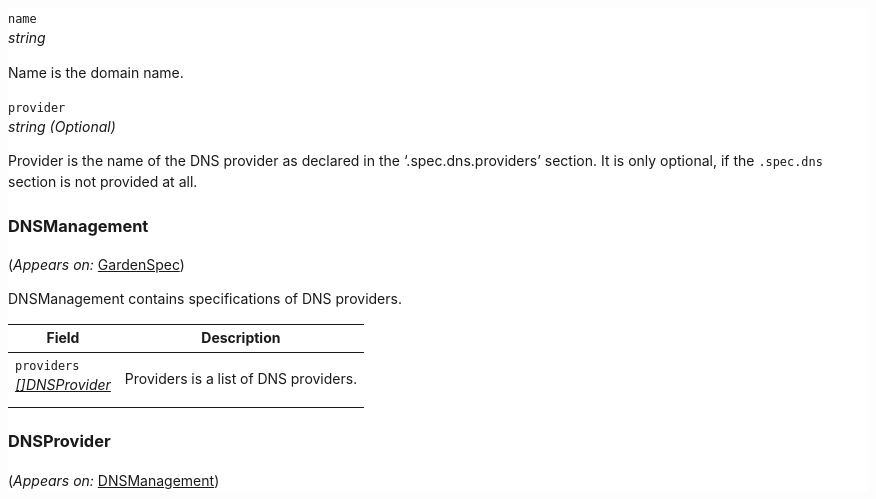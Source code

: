 <td>
<code>name</code></br>
<em>
string
</em>
</td>
<td>
<p>Name is the domain name.</p>
</td>
</tr>
<tr>
<td>
<code>provider</code></br>
<em>
string
</em>
</td>
<td>
<em>(Optional)</em>
<p>Provider is the name of the DNS provider as declared in the &lsquo;.spec.dns.providers&rsquo; section.
It is only optional, if the <code>.spec.dns</code> section is not provided at all.</p>
</td>
</tr>
</tbody>
</table>
<h3 id="operator.gardener.cloud/v1alpha1.DNSManagement">DNSManagement
</h3>
<p>
(<em>Appears on:</em>
<a href="#operator.gardener.cloud/v1alpha1.GardenSpec">GardenSpec</a>)
</p>
<p>
<p>DNSManagement contains specifications of DNS providers.</p>
</p>
<table>
<thead>
<tr>
<th>Field</th>
<th>Description</th>
</tr>
</thead>
<tbody>
<tr>
<td>
<code>providers</code></br>
<em>
<a href="#operator.gardener.cloud/v1alpha1.DNSProvider">
[]DNSProvider
</a>
</em>
</td>
<td>
<p>Providers is a list of DNS providers.</p>
</td>
</tr>
</tbody>
</table>
<h3 id="operator.gardener.cloud/v1alpha1.DNSProvider">DNSProvider
</h3>
<p>
(<em>Appears on:</em>
<a href="#operator.gardener.cloud/v1alpha1.DNSManagement">DNSManagement</a>)
</p>